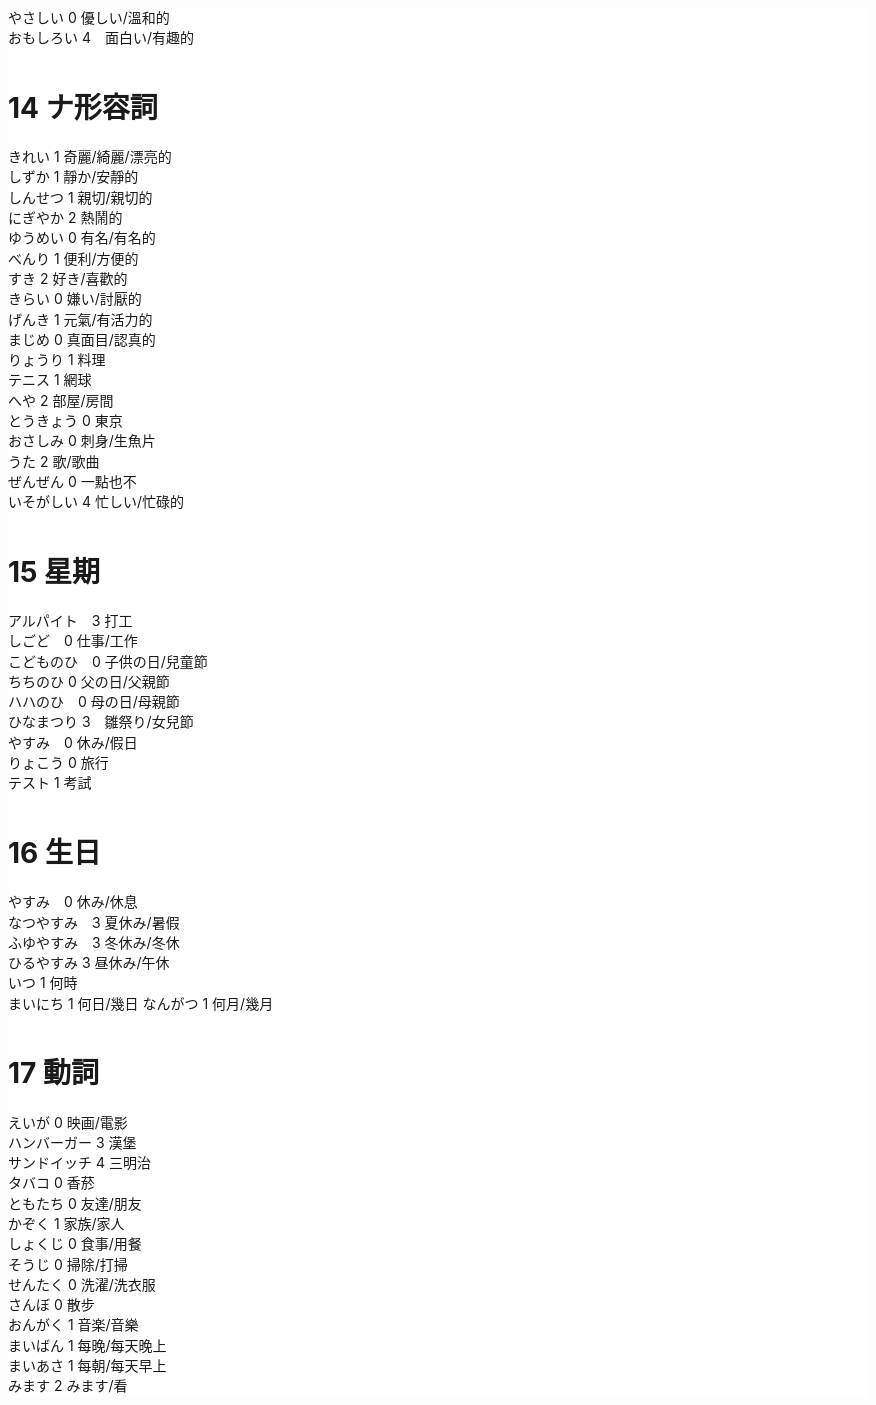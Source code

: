 やさしい 0 優しい/溫和的  
おもしろい 4　面白い/有趣的  

# 14 ナ形容詞  
きれい 1 奇麗/綺麗/漂亮的  
しずか 1 靜か/安靜的  
しんせつ 1 親切/親切的  
にぎやか 2 熱鬧的  
ゆうめい 0 有名/有名的  
べんり 1 便利/方便的  
すき 2 好き/喜歡的  
きらい 0 嫌い/討厭的    
げんき 1 元氣/有活力的  
まじめ 0 真面目/認真的  
りょうり 1 料理  
テニス 1 網球  
へや 2 部屋/房間  
とうきょう 0 東京  
おさしみ 0 刺身/生魚片  
うた 2 歌/歌曲  
ぜんぜん 0 一點也不  
いそがしい 4 忙しい/忙碌的  

# 15 星期  
アルパイト　3 打工  
しごど　0 仕事/工作  
こどものひ　0 子供の日/兒童節  
ちちのひ 0 父の日/父親節  
ハハのひ　0 母の日/母親節  
ひなまつり 3　雛祭り/女兒節  
やすみ　0 休み/假日  
りょこう 0 旅行  
テスト 1 考試  

# 16 生日
やすみ　0 休み/休息  
なつやすみ　3 夏休み/暑假  
ふゆやすみ　3 冬休み/冬休  
ひるやすみ 3 昼休み/午休  
いつ 1 何時  
まいにち 1 何日/幾日
なんがつ 1 何月/幾月  


# 17 動詞
えいが 0 映画/電影  
ハンバーガー 3 漢堡  
サンドイッチ 4 三明治  
タバコ 0 香菸  
ともたち 0 友達/朋友  
かぞく 1 家族/家人  
しょくじ 0 食事/用餐  
そうじ 0 掃除/打掃  
せんたく 0 洗濯/洗衣服  
さんぼ 0 散步  
おんがく 1 音楽/音樂  
まいばん 1 每晚/每天晚上  
まいあさ 1 每朝/每天早上  
みます 2 みます/看  